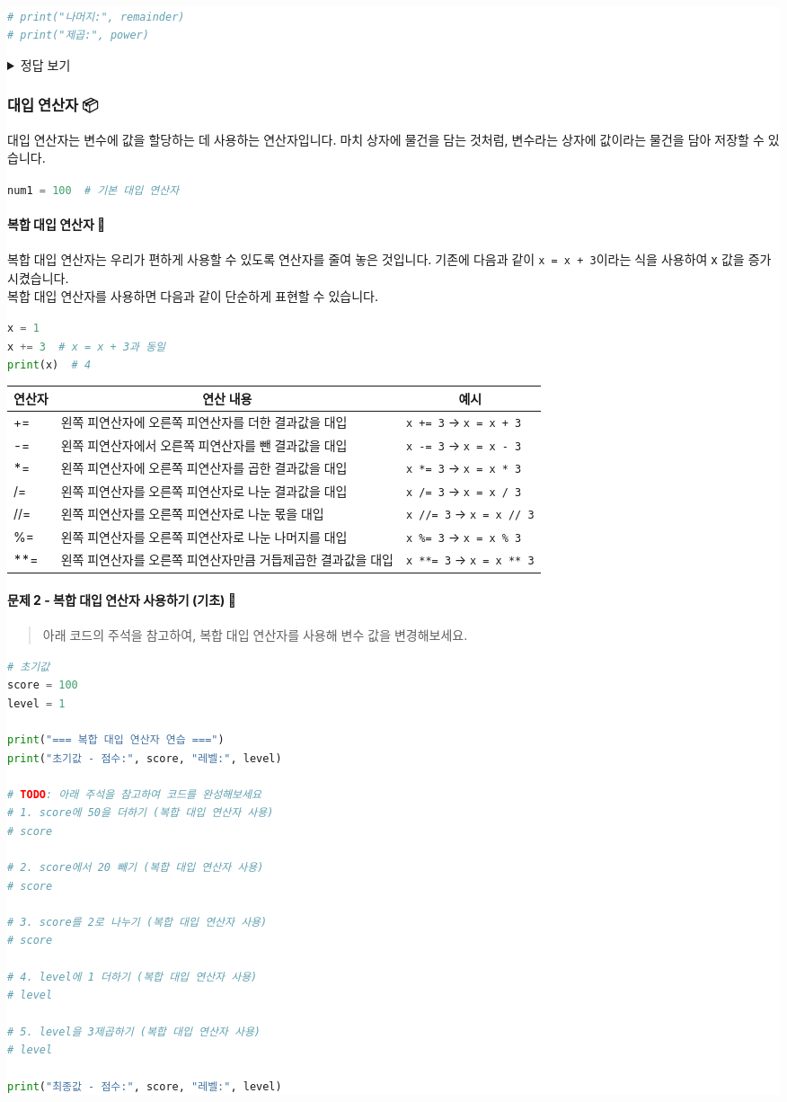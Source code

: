 ```python
# print("나머지:", remainder)
# print("제곱:", power)
```

<details><summary><span class="green-text">정답 보기</span></summary></details>

### 대입 연산자 📦
대입 연산자는 변수에 값을 할당하는 데 사용하는 연산자입니다. 마치 상자에 물건을 담는 것처럼, 변수라는 상자에 값이라는 물건을 담아 저장할 수 있습니다.

```python
num1 = 100  # 기본 대입 연산자
```

#### 복합 대입 연산자 🔄
복합 대입 연산자는 우리가 편하게 사용할 수 있도록 연산자를 줄여 놓은 것입니다. 기존에 다음과 같이 `x = x + 3`이라는 식을 사용하여 x 값을 증가시켰습니다.  
복합 대입 연산자를 사용하면 다음과 같이 단순하게 표현할 수 있습니다.

```python
x = 1
x += 3  # x = x + 3과 동일
print(x)  # 4
```

| 연산자 | 연산 내용 | 예시 |
|--------|-----------|------|
| <span class="yellow-code">+=</span> | 왼쪽 피연산자에 오른쪽 피연산자를 더한 결과값을 대입 | `x += 3` → `x = x + 3` |
| <span class="yellow-code">-=</span> | 왼쪽 피연산자에서 오른쪽 피연산자를 뺀 결과값을 대입 | `x -= 3` → `x = x - 3` |
| <span class="yellow-code">*=</span> | 왼쪽 피연산자에 오른쪽 피연산자를 곱한 결과값을 대입 | `x *= 3` → `x = x * 3` |
| <span class="yellow-code">/=</span> | 왼쪽 피연산자를 오른쪽 피연산자로 나눈 결과값을 대입 | `x /= 3` → `x = x / 3` |
| <span class="yellow-code">//=</span> | 왼쪽 피연산자를 오른쪽 피연산자로 나눈 몫을 대입 | `x //= 3` → `x = x // 3` |
| <span class="yellow-code">%=</span> | 왼쪽 피연산자를 오른쪽 피연산자로 나눈 나머지를 대입 | `x %= 3` → `x = x % 3` |
| <span class="yellow-code">**=</span> | 왼쪽 피연산자를 오른쪽 피연산자만큼 거듭제곱한 결과값을 대입 | `x **= 3` → `x = x ** 3` |

#### 문제 2 - 복합 대입 연산자 사용하기 (기초) 🎯
> 아래 코드의 주석을 참고하여, 복합 대입 연산자를 사용해 변수 값을 변경해보세요.

```python
# 초기값
score = 100
level = 1

print("=== 복합 대입 연산자 연습 ===")
print("초기값 - 점수:", score, "레벨:", level)

# TODO: 아래 주석을 참고하여 코드를 완성해보세요
# 1. score에 50을 더하기 (복합 대입 연산자 사용)
# score 

# 2. score에서 20 빼기 (복합 대입 연산자 사용)
# score 

# 3. score를 2로 나누기 (복합 대입 연산자 사용)
# score 

# 4. level에 1 더하기 (복합 대입 연산자 사용)
# level 

# 5. level을 3제곱하기 (복합 대입 연산자 사용)
# level 

print("최종값 - 점수:", score, "레벨:", level)
```